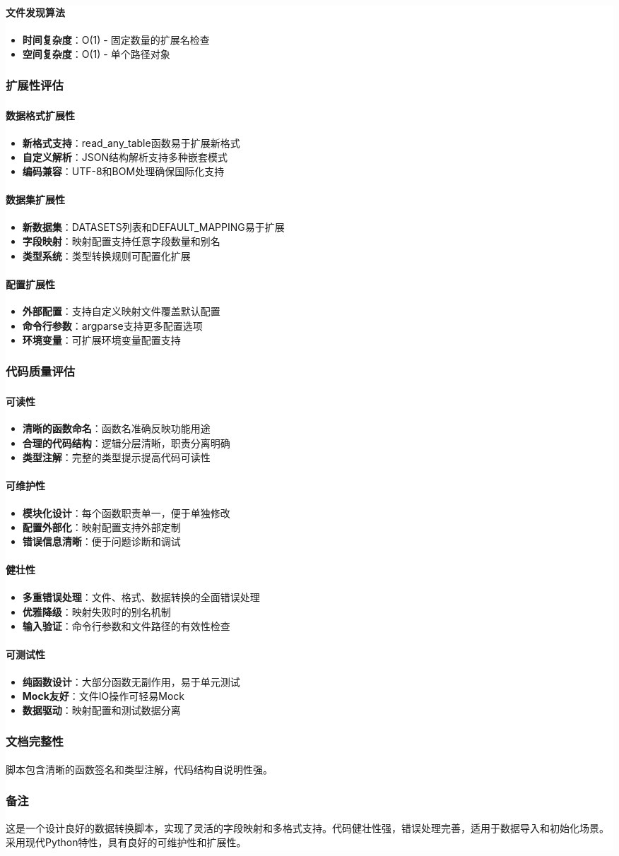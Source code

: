 #### 文件发现算法
- **时间复杂度**：O(1) - 固定数量的扩展名检查
- **空间复杂度**：O(1) - 单个路径对象

### 扩展性评估

#### 数据格式扩展性
- **新格式支持**：read_any_table函数易于扩展新格式
- **自定义解析**：JSON结构解析支持多种嵌套模式
- **编码兼容**：UTF-8和BOM处理确保国际化支持

#### 数据集扩展性
- **新数据集**：DATASETS列表和DEFAULT_MAPPING易于扩展
- **字段映射**：映射配置支持任意字段数量和别名
- **类型系统**：类型转换规则可配置化扩展

#### 配置扩展性
- **外部配置**：支持自定义映射文件覆盖默认配置
- **命令行参数**：argparse支持更多配置选项
- **环境变量**：可扩展环境变量配置支持

### 代码质量评估

#### 可读性
- **清晰的函数命名**：函数名准确反映功能用途
- **合理的代码结构**：逻辑分层清晰，职责分离明确
- **类型注解**：完整的类型提示提高代码可读性

#### 可维护性
- **模块化设计**：每个函数职责单一，便于单独修改
- **配置外部化**：映射配置支持外部定制
- **错误信息清晰**：便于问题诊断和调试

#### 健壮性
- **多重错误处理**：文件、格式、数据转换的全面错误处理
- **优雅降级**：映射失败时的别名机制
- **输入验证**：命令行参数和文件路径的有效性检查

#### 可测试性
- **纯函数设计**：大部分函数无副作用，易于单元测试
- **Mock友好**：文件IO操作可轻易Mock
- **数据驱动**：映射配置和测试数据分离

### 文档完整性

脚本包含清晰的函数签名和类型注解，代码结构自说明性强。

### 备注

这是一个设计良好的数据转换脚本，实现了灵活的字段映射和多格式支持。代码健壮性强，错误处理完善，适用于数据导入和初始化场景。采用现代Python特性，具有良好的可维护性和扩展性。